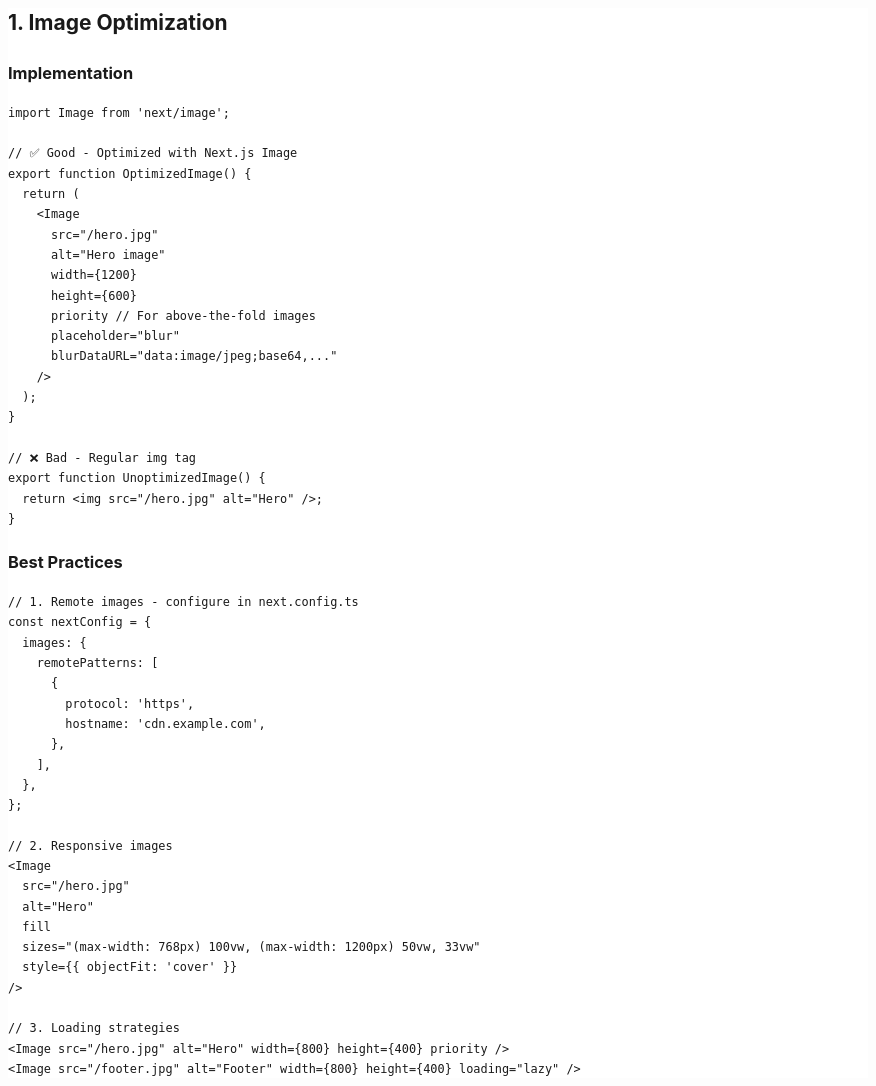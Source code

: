 
## 1. Image Optimization

### Implementation

```tsx
import Image from 'next/image';

// ✅ Good - Optimized with Next.js Image
export function OptimizedImage() {
  return (
    <Image
      src="/hero.jpg"
      alt="Hero image"
      width={1200}
      height={600}
      priority // For above-the-fold images
      placeholder="blur"
      blurDataURL="data:image/jpeg;base64,..."
    />
  );
}

// ❌ Bad - Regular img tag
export function UnoptimizedImage() {
  return <img src="/hero.jpg" alt="Hero" />;
}
```

### Best Practices

```tsx
// 1. Remote images - configure in next.config.ts
const nextConfig = {
  images: {
    remotePatterns: [
      {
        protocol: 'https',
        hostname: 'cdn.example.com',
      },
    ],
  },
};

// 2. Responsive images
<Image
  src="/hero.jpg"
  alt="Hero"
  fill
  sizes="(max-width: 768px) 100vw, (max-width: 1200px) 50vw, 33vw"
  style={{ objectFit: 'cover' }}
/>

// 3. Loading strategies
<Image src="/hero.jpg" alt="Hero" width={800} height={400} priority />
<Image src="/footer.jpg" alt="Footer" width={800} height={400} loading="lazy" />
```
